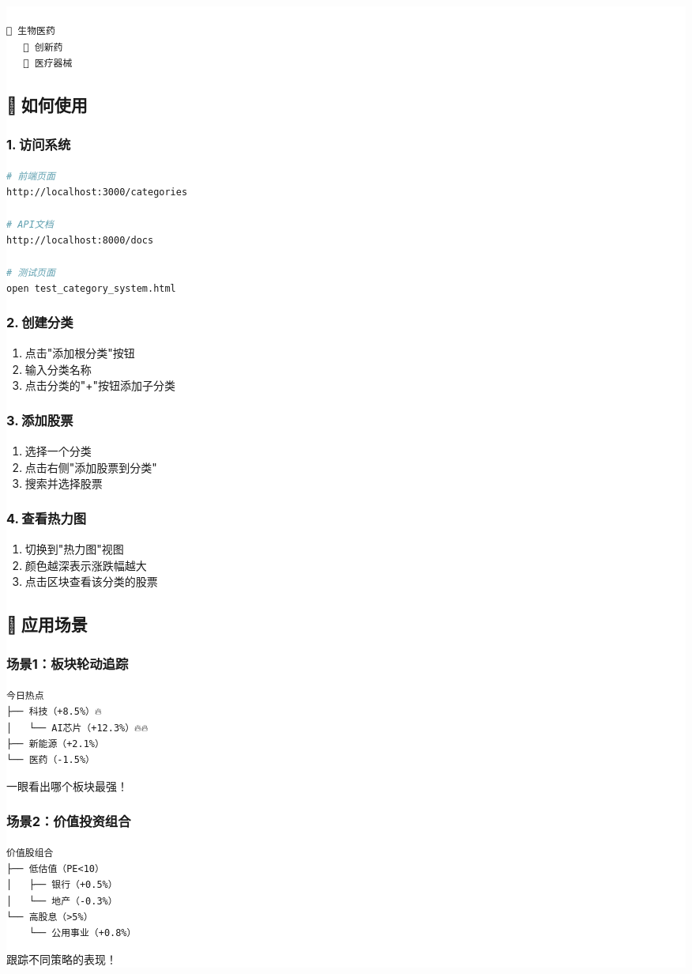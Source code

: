 ```

💊 生物医药
   💉 创新药
   🏥 医疗器械
```

## 🚀 如何使用

### 1. 访问系统
```bash
# 前端页面
http://localhost:3000/categories

# API文档
http://localhost:8000/docs

# 测试页面
open test_category_system.html
```

### 2. 创建分类
1. 点击"添加根分类"按钮
2. 输入分类名称
3. 点击分类的"+"按钮添加子分类

### 3. 添加股票
1. 选择一个分类
2. 点击右侧"添加股票到分类"
3. 搜索并选择股票

### 4. 查看热力图
1. 切换到"热力图"视图
2. 颜色越深表示涨跌幅越大
3. 点击区块查看该分类的股票

## 🎯 应用场景

### 场景1：板块轮动追踪
```
今日热点
├── 科技（+8.5%）🔥
│   └── AI芯片（+12.3%）🔥🔥
├── 新能源（+2.1%）
└── 医药（-1.5%）
```
一眼看出哪个板块最强！

### 场景2：价值投资组合
```
价值股组合
├── 低估值（PE<10）
│   ├── 银行（+0.5%）
│   └── 地产（-0.3%）
└── 高股息（>5%）
    └── 公用事业（+0.8%）
```
跟踪不同策略的表现！
